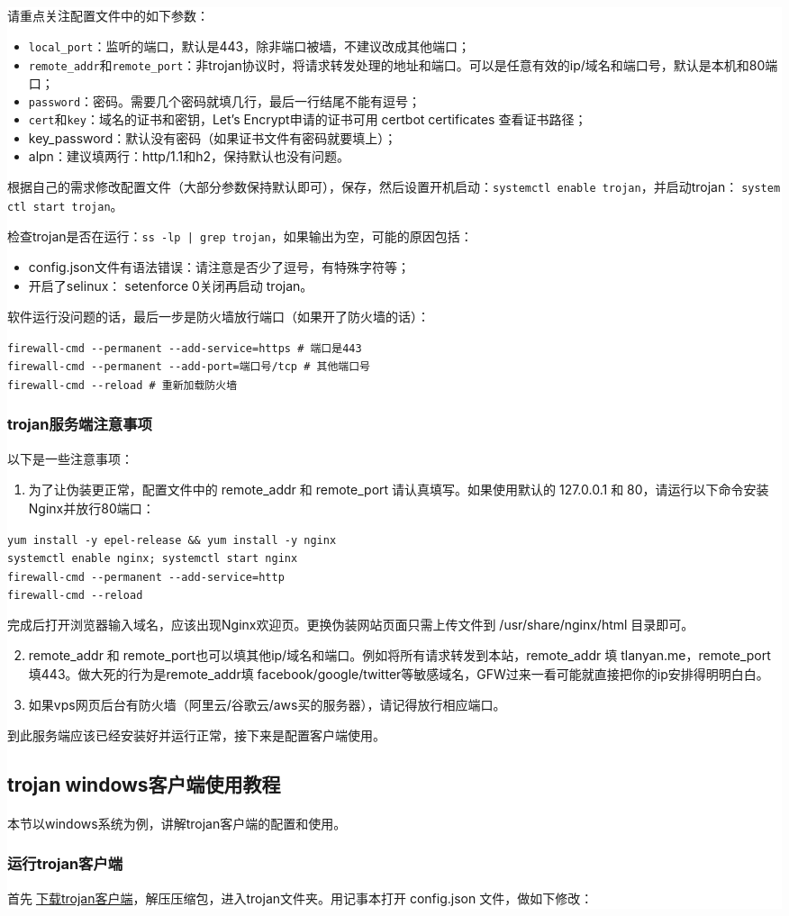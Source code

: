 ```
```

请重点关注配置文件中的如下参数：

* `local_port`：监听的端口，默认是443，除非端口被墙，不建议改成其他端口；
* `remote_addr`和`remote_port`：非trojan协议时，将请求转发处理的地址和端口。可以是任意有效的ip/域名和端口号，默认是本机和80端口；
* `password`：密码。需要几个密码就填几行，最后一行结尾不能有逗号；
* `cert`和`key`：域名的证书和密钥，Let’s Encrypt申请的证书可用 certbot certificates 查看证书路径；
* key_password：默认没有密码（如果证书文件有密码就要填上）；
* alpn：建议填两行：http/1.1和h2，保持默认也没有问题。

根据自己的需求修改配置文件（大部分参数保持默认即可），保存，然后设置开机启动：`systemctl enable trojan`，并启动trojan： `systemctl start trojan`。

检查trojan是否在运行：`ss -lp | grep trojan`，如果输出为空，可能的原因包括：

* config.json文件有语法错误：请注意是否少了逗号，有特殊字符等；
* 开启了selinux： setenforce 0关闭再启动 trojan。

软件运行没问题的话，最后一步是防火墙放行端口（如果开了防火墙的话）：

```
firewall-cmd --permanent --add-service=https # 端口是443
firewall-cmd --permanent --add-port=端口号/tcp # 其他端口号
firewall-cmd --reload # 重新加载防火墙
```

### trojan服务端注意事项

以下是一些注意事项：

1. 为了让伪装更正常，配置文件中的 remote_addr 和 remote_port 请认真填写。如果使用默认的 127.0.0.1 和 80，请运行以下命令安装Nginx并放行80端口：

```
yum install -y epel-release && yum install -y nginx
systemctl enable nginx; systemctl start nginx
firewall-cmd --permanent --add-service=http
firewall-cmd --reload
```

完成后打开浏览器输入域名，应该出现Nginx欢迎页。更换伪装网站页面只需上传文件到 /usr/share/nginx/html 目录即可。

2. remote_addr 和 remote_port也可以填其他ip/域名和端口。例如将所有请求转发到本站，remote_addr 填 tlanyan.me，remote_port 填443。做大死的行为是remote_addr填 facebook/google/twitter等敏感域名，GFW过来一看可能就直接把你的ip安排得明明白白。

3. 如果vps网页后台有防火墙（阿里云/谷歌云/aws买的服务器），请记得放行相应端口。

到此服务端应该已经安装好并运行正常，接下来是配置客户端使用。

## trojan windows客户端使用教程

本节以windows系统为例，讲解trojan客户端的配置和使用。

### 运行trojan客户端

首先 [下载trojan客户端](https://tlanyan.me/trojan-clients-download/)，解压压缩包，进入trojan文件夹。用记事本打开 config.json 文件，做如下修改：
